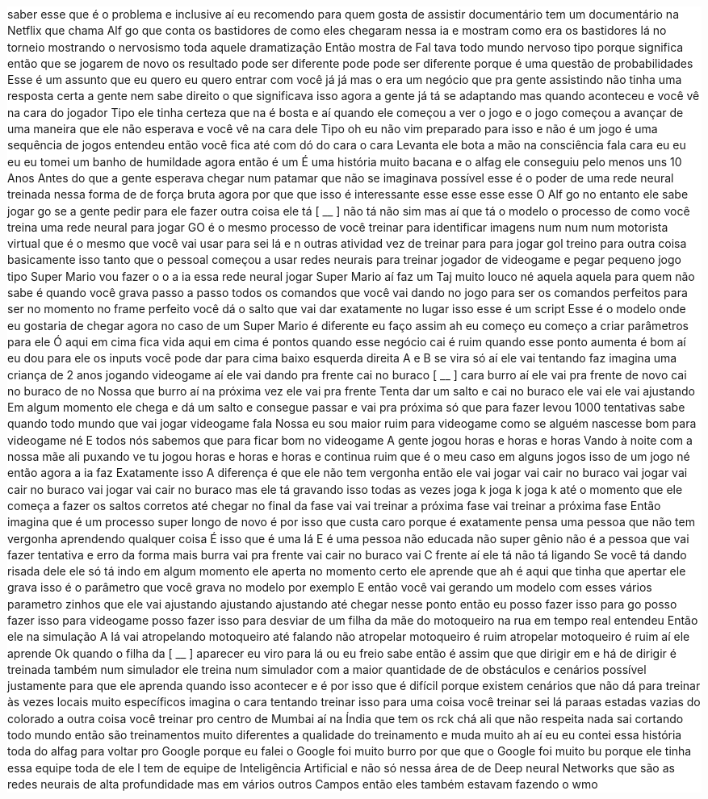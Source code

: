 saber esse que é o problema e inclusive aí eu recomendo para quem gosta de assistir documentário tem um documentário na Netflix que chama Alf go que conta os bastidores de como eles chegaram nessa ia e mostram como era os bastidores lá no torneio mostrando o nervosismo toda aquele dramatização Então mostra de Fal tava todo mundo nervoso tipo porque significa então que se jogarem de novo os resultado pode ser diferente pode pode ser diferente porque é uma questão de probabilidades Esse é um assunto que eu quero eu quero entrar com você já já mas o era um negócio que pra gente assistindo não tinha uma resposta certa a gente nem sabe direito o que significava isso agora a gente já tá se adaptando mas quando aconteceu e você vê na cara do jogador Tipo ele tinha certeza que na é bosta e aí quando ele começou a ver o jogo e o jogo começou a avançar de uma maneira que ele não esperava e você vê na cara dele Tipo oh eu não vim preparado para isso e não é um jogo é uma sequência de jogos entendeu então você fica até com dó do cara o cara Levanta ele bota a mão na consciência fala cara eu eu eu eu tomei um banho de humildade agora então é um É uma história muito bacana e o alfag ele conseguiu pelo menos uns 10 Anos Antes do que a gente esperava chegar num patamar que não se imaginava possível esse é o poder de uma rede neural treinada nessa forma de de força bruta agora por que que isso é interessante esse esse esse esse O Alf go no entanto ele sabe jogar go se a gente pedir para ele fazer outra coisa ele tá [ __ ] não tá não sim mas aí que tá o modelo o processo de como você treina uma rede neural para jogar GO é o mesmo processo de você treinar para identificar imagens num num num motorista virtual que é o mesmo que você vai usar para sei lá e n outras atividad vez de treinar para para jogar gol treino para outra coisa basicamente isso tanto que o pessoal começou a usar redes neurais para treinar jogador de videogame e pegar pequeno jogo tipo Super Mario vou fazer o o a ia essa rede neural jogar Super Mario aí faz um Taj muito louco né aquela aquela para quem não sabe é quando você grava passo a passo todos os comandos que você vai dando no jogo para ser os comandos perfeitos para ser no momento no frame perfeito você dá o salto que vai dar exatamente no lugar isso esse é um script Esse é o modelo onde eu gostaria de chegar agora no caso de um Super Mario é diferente eu faço assim ah eu começo eu começo a criar parâmetros para ele Ó aqui em cima fica vida aqui em cima é pontos quando esse negócio cai é ruim quando esse ponto aumenta é bom aí eu dou para ele os inputs você pode dar para cima baixo esquerda direita A e B se vira só aí ele vai tentando faz imagina uma criança de 2 anos jogando videogame aí ele vai dando pra frente cai no buraco [ __ ] cara burro aí ele vai pra frente de novo cai no buraco de no Nossa que burro aí na próxima vez ele vai pra frente Tenta dar um salto e cai no buraco ele vai ele vai ajustando Em algum momento ele chega e dá um salto e consegue passar e vai pra próxima só que para fazer levou 1000 tentativas sabe quando todo mundo que vai jogar videogame fala Nossa eu sou maior ruim para videogame como se alguém nascesse bom para videogame né E todos nós sabemos que para ficar bom no videogame A gente jogou horas e horas e horas Vando à noite com a nossa mãe ali puxando ve tu jogou horas e horas e horas e continua ruim que é o meu caso em alguns jogos isso de um jogo né então agora a ia faz Exatamente isso A diferença é que ele não tem vergonha então ele vai jogar vai cair no buraco vai jogar vai cair no buraco vai jogar vai cair no buraco mas ele tá gravando isso todas as vezes joga k joga k joga k até o momento que ele começa a fazer os saltos corretos até chegar no final da fase vai vai treinar a próxima fase vai treinar a próxima fase Então imagina que é um processo super longo de novo é por isso que custa caro porque é exatamente pensa uma pessoa que não tem vergonha aprendendo qualquer coisa É isso que é uma Iá E é uma pessoa não educada não super gênio não é a pessoa que vai fazer tentativa e erro da forma mais burra vai pra frente vai cair no buraco vai C frente aí ele tá não tá ligando Se você tá dando risada dele ele só tá indo em algum momento ele aperta no momento certo ele aprende que ah é aqui que tinha que apertar ele grava isso é o parâmetro que você grava no modelo por exemplo E então você vai gerando um modelo com esses vários parametro zinhos que ele vai ajustando ajustando ajustando até chegar nesse ponto então eu posso fazer isso para go posso fazer isso para videogame posso fazer isso para desviar de um filha da mãe do motoqueiro na rua em tempo real entendeu Então ele na simulação A Iá vai atropelando motoqueiro até falando não atropelar motoqueiro é ruim atropelar motoqueiro é ruim aí ele aprende Ok quando o filha da [ __ ] aparecer eu viro para lá ou eu freio sabe então é assim que que dirigir em e há de dirigir é treinada também num simulador ele treina num simulador com a maior quantidade de de obstáculos e cenários possível justamente para que ele aprenda quando isso acontecer e é por isso que é difícil porque existem cenários que não dá para treinar às vezes locais muito específicos imagina o cara tentando treinar isso para uma coisa você treinar sei lá paraas estadas vazias do colorado a outra coisa você treinar pro centro de Mumbai aí na Índia que tem os rck chá ali que não respeita nada sai cortando todo mundo então são treinamentos muito diferentes a qualidade do treinamento e muda muito ah aí eu eu contei essa história toda do alfag para voltar pro Google porque eu falei o Google foi muito burro por que que o Google foi muito bu porque ele tinha essa equipe toda de ele l tem de equipe de Inteligência Artificial e não só nessa área de de Deep neural Networks que são as redes neurais de alta profundidade mas em vários outros Campos então eles também estavam fazendo o wmo